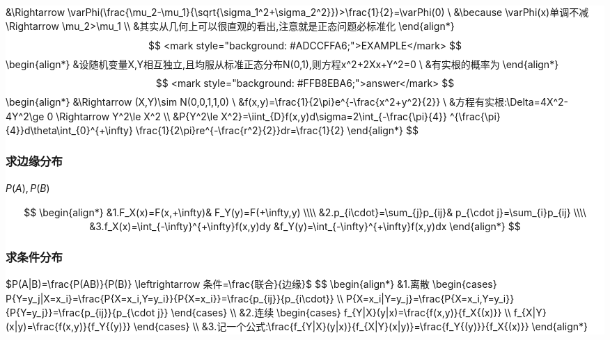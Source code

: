 &\Rightarrow 
\varPhi(\frac{\mu_2-\mu_1}{\sqrt{\sigma_1^2+\sigma_2^2}})>\frac{1}{2}=\varPhi(0)
\\
&\because \varPhi(x)单调不减 \Rightarrow \mu_2>\mu_1
\\\\
&其实从几何上可以很直观的看出,注意就是正态问题必标准化
\end{align*}
$$
<mark style="background: #ADCCFFA6;">EXAMPLE</mark>
$$
\begin{align*}
&设随机变量X,Y相互独立,且均服从标准正态分布N(0,1),则方程x^2+2Xx+Y^2=0
\\
&有实根的概率为
\end{align*}
$$
<mark style="background: #FFB8EBA6;">answer</mark>
$$
\begin{align*}
&\Rightarrow (X,Y)\sim N(0,0,1,1,0) 
\\
&f(x,y)=\frac{1}{2\pi}e^{-\frac{x^2+y^2}{2}}
\\
&方程有实根:\Delta=4X^2-4Y^2\ge 0 \Rightarrow Y^2\le X^2
\\\\
&P\{Y^2\le X^2\}=\iint_{D}f(x,y)d\sigma=2\int_{-\frac{\pi}{4}}
^{\frac{\pi}{4}}d\theta\int_{0}^{+\infty}
\frac{1}{2\pi}re^{-\frac{r^2}{2}}dr=\frac{1}{2}
\end{align*}
$$
### 求边缘分布
$P(A),P(B)$

$$
\begin{align*}
&1.F_X(x)=F(x,+\infty)& F_Y(y)=F(+\infty,y)
\\\\
&2.p_{i\cdot}=\sum_{j}p_{ij}& p_{\cdot j}=\sum_{i}p_{ij}
\\\\
&3.f_X(x)=\int_{-\infty}^{+\infty}f(x,y)dy 
&f_Y(y)=\int_{-\infty}^{+\infty}f(x,y)dx
\end{align*}
$$
### 求条件分布
$P(A|B)=\frac{P(AB)}{P(B)} \leftrightarrow 条件=\frac{联合}{边缘}$
$$
\begin{align*}
&1.离散
\begin{cases}
P\{Y=y_j|X=x_i\}=\frac{P\{X=x_i,Y=y_i\}}{P\{X=x_i\}}=\frac{p_{ij}}{p_{i\cdot}}
\\\\
P\{X=x_i|Y=y_j\}=\frac{P\{X=x_i,Y=y_i\}}{P\{Y=y_j\}}=\frac{p_{ij}}{p_{\cdot j}}
\end{cases}
\\\\
&2.连续
\begin{cases}
f_{Y|X}(y|x)=\frac{f(x,y)}{f_X{(x)}}
\\\\
f_{X|Y}(x|y)=\frac{f(x,y)}{f_Y{(y)}}
\end{cases}
\\\\
&3.记一个公式:\frac{f_{Y|X}(y|x)}{f_{X|Y}(x|y)}=\frac{f_Y{(y)}}{f_X{(x)}}
\end{align*}